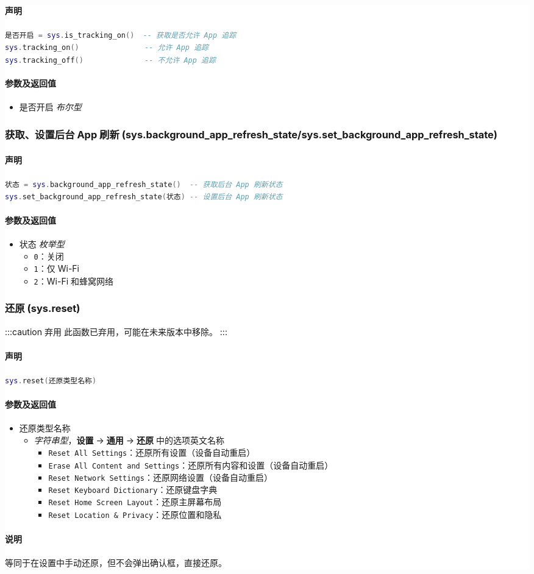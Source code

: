 #### 声明

```lua
是否开启 = sys.is_tracking_on()  -- 获取是否允许 App 追踪
sys.tracking_on()               -- 允许 App 追踪
sys.tracking_off()              -- 不允许 App 追踪
```

#### 参数及返回值

- 是否开启 *布尔型*

### 获取、设置后台 App 刷新 \(**sys\.background_app_refresh_state/sys\.set_background_app_refresh_state**\)

#### 声明

```lua
状态 = sys.background_app_refresh_state()  -- 获取后台 App 刷新状态
sys.set_background_app_refresh_state(状态) -- 设置后台 App 刷新状态
```

#### 参数及返回值

- 状态 *枚举型*
  - `0`：关闭
  - `1`：仅 Wi-Fi
  - `2`：Wi-Fi 和蜂窝网络

### 还原 \(**sys\.reset**\)

:::caution 弃用
此函数已弃用，可能在未来版本中移除。
:::

#### 声明

```lua
sys.reset(还原类型名称)
```

#### 参数及返回值

- 还原类型名称
  - *字符串型*，**设置** -> **通用** -> **还原** 中的选项英文名称
    - `Reset All Settings`：还原所有设置（设备自动重启）
    - `Erase All Content and Settings`：还原所有内容和设置（设备自动重启）
    - `Reset Network Settings`：还原网络设置（设备自动重启）
    - `Reset Keyboard Dictionary`：还原键盘字典
    - `Reset Home Screen Layout`：还原主屏幕布局
    - `Reset Location & Privacy`：还原位置和隐私

#### 说明

等同于在设置中手动还原，但不会弹出确认框，直接还原。
